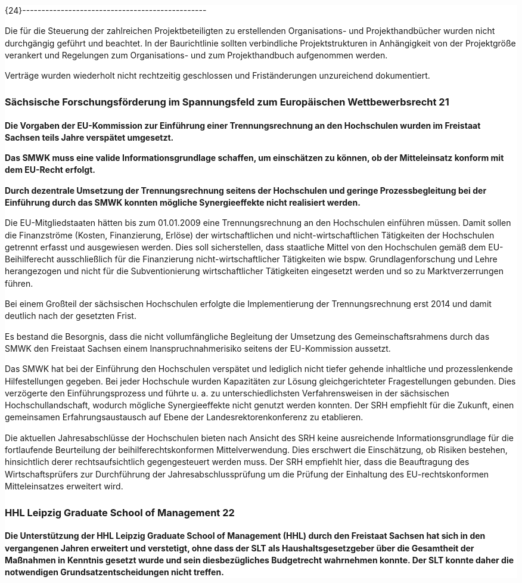 {24}------------------------------------------------

Die für die Steuerung der zahlreichen Projektbeteiligten zu erstellenden Organisations- und Projekthandbücher wurden nicht durchgängig geführt und beachtet. In der Baurichtlinie sollten verbindliche Projektstrukturen in Anhängigkeit von der Projektgröße verankert und Regelungen zum Organisations- und zum Projekthandbuch aufgenommen werden.

Verträge wurden wiederholt nicht rechtzeitig geschlossen und Friständerungen unzureichend dokumentiert.

### **Sächsische Forschungsförderung im Spannungsfeld zum Europäischen Wettbewerbsrecht** 21

**Die Vorgaben der EU-Kommission zur Einführung einer Trennungsrechnung an den Hochschulen wurden im Freistaat Sachsen teils Jahre verspätet umgesetzt.**

**Das SMWK muss eine valide Informationsgrundlage schaffen, um einschätzen zu können, ob der Mitteleinsatz konform mit dem EU-Recht erfolgt.**

**Durch dezentrale Umsetzung der Trennungsrechnung seitens der Hochschulen und geringe Prozessbegleitung bei der Einführung durch das SMWK konnten mögliche Synergieeffekte nicht realisiert werden.**

Die EU-Mitgliedstaaten hätten bis zum 01.01.2009 eine Trennungsrechnung an den Hochschulen einführen müssen. Damit sollen die Finanzströme (Kosten, Finanzierung, Erlöse) der wirtschaftlichen und nicht-wirtschaftlichen Tätigkeiten der Hochschulen getrennt erfasst und ausgewiesen werden. Dies soll sicherstellen, dass staatliche Mittel von den Hochschulen gemäß dem EU-Beihilferecht ausschließlich für die Finanzierung nicht-wirtschaftlicher Tätigkeiten wie bspw. Grundlagenforschung und Lehre herangezogen und nicht für die Subventionierung wirtschaftlicher Tätigkeiten eingesetzt werden und so zu Marktverzerrungen führen.

Bei einem Großteil der sächsischen Hochschulen erfolgte die Implementierung der Trennungsrechnung erst 2014 und damit deutlich nach der gesetzten Frist.

Es bestand die Besorgnis, dass die nicht vollumfängliche Begleitung der Umsetzung des Gemeinschaftsrahmens durch das SMWK den Freistaat Sachsen einem Inanspruchnahmerisiko seitens der EU-Kommission aussetzt.

Das SMWK hat bei der Einführung den Hochschulen verspätet und lediglich nicht tiefer gehende inhaltliche und prozesslenkende Hilfestellungen gegeben. Bei jeder Hochschule wurden Kapazitäten zur Lösung gleichgerichteter Fragestellungen gebunden. Dies verzögerte den Einführungsprozess und führte u. a. zu unterschiedlichsten Verfahrensweisen in der sächsischen Hochschullandschaft, wodurch mögliche Synergieeffekte nicht genutzt werden konnten. Der SRH empfiehlt für die Zukunft, einen gemeinsamen Erfahrungsaustausch auf Ebene der Landesrektorenkonferenz zu etablieren.

Die aktuellen Jahresabschlüsse der Hochschulen bieten nach Ansicht des SRH keine ausreichende Informationsgrundlage für die fortlaufende Beurteilung der beihilferechtskonformen Mittelverwendung. Dies erschwert die Einschätzung, ob Risiken bestehen, hinsichtlich derer rechtsaufsichtlich gegengesteuert werden muss. Der SRH empfiehlt hier, dass die Beauftragung des Wirtschaftsprüfers zur Durchführung der Jahresabschlussprüfung um die Prüfung der Einhaltung des EU-rechtskonformen Mitteleinsatzes erweitert wird.

### **HHL Leipzig Graduate School of Management** 22

**Die Unterstützung der HHL Leipzig Graduate School of Management (HHL) durch den Freistaat Sachsen hat sich in den vergangenen Jahren erweitert und verstetigt, ohne dass der SLT als Haushaltsgesetzgeber über die Gesamtheit der Maßnahmen in Kenntnis gesetzt wurde und sein diesbezügliches Budgetrecht wahrnehmen konnte. Der SLT konnte daher die notwendigen Grundsatzentscheidungen nicht treffen.**
